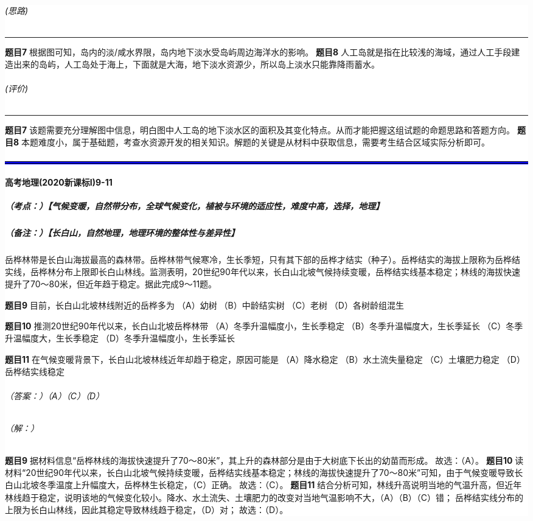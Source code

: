 ###### (思路)
---
**题目7**
根据图可知，岛内的淡/咸水界限，岛内地下淡水受岛屿周边海洋水的影响。
**题目8**
人工岛就是指在比较浅的海域，通过人工手段建造出来的岛屿，人工岛处于海上，下面就是大海，地下淡水资源少，所以岛上淡水只能靠降雨蓄水。

###### (评价)
---
**题目7**
该题需要充分理解图中信息，明白图中人工岛的地下淡水区的面积及其变化特点。从而才能把握这组试题的命题思路和答题方向。
**题目8**
本题难度小，属于基础题，考查水资源开发的相关知识。解题的关键是从材料中获取信息，需要考生结合区域实际分析即可。

<hr style="background-color:blue;border-top: 4px double #000; margin: 20px 0;">

#### 高考地理(2020新课标Ⅰ)9-11
##### （考点：）【气候变暖，自然带分布，全球气候变化，植被与环境的适应性，难度中高，选择，地理】
##### （备注：）【长白山，自然地理，地理环境的整体性与差异性】
岳桦林带是长白山海拔最高的森林带。岳桦林带气候寒冷，生长季短，只有其下部的岳桦才结实（种子）。岳桦结实的海拔上限称为岳桦结实线，岳桦林分布上限即长白山林线。监测表明，20世纪90年代以来，长白山北坡气候持续变暖，岳桦结实线基本稳定；林线的海拔快速提升了70～80米，但近年趋于稳定。据此完成9～11题。

**题目9**
目前，长白山北坡林线附近的岳桦多为
（A）幼树
（B）中龄结实树
（C）老树
（D）各树龄组混生

**题目10**
推测20世纪90年代以来，长白山北坡岳桦林带
（A）冬季升温幅度小，生长季稳定
（B）冬季升温幅度大，生长季延长
（C）冬季升温幅度大，生长季稳定
（D）冬季升温幅度小，生长季延长

**题目11**
在气候变暖背景下，长白山北坡林线近年却趋于稳定，原因可能是
（A）降水稳定
（B）水土流失量稳定
（C）土壤肥力稳定
（D）岳桦结实线稳定

###### （答案：）（A）（C）（D）
###### （解：）
**题目9**
据材料信息“岳桦林线的海拔快速提升了70～80米”，其上升的森林部分是由于大树底下长出的幼苗而形成。
故选：（A）。
**题目10**
读材料“20世纪90年代以来，长白山北坡气候持续变暖，岳桦结实线基本稳定；林线的海拔快速提升了70～80米”可知，由于气候变暖导致长白山北坡冬季温度上升幅度大，岳桦林生长稳定，（C）正确。
故选：（C）。
**题目11**
结合分析可知，林线升高说明当地的气温升高，但近年林线趋于稳定，说明该地的气候变化较小。降水、水土流失、土壤肥力的改变对当地气温影响不大，（A）（B）（C）错；
岳桦结实线分布的上限为长白山林线，因此其稳定导致林线趋于稳定，（D）对；
故选：（D）。
